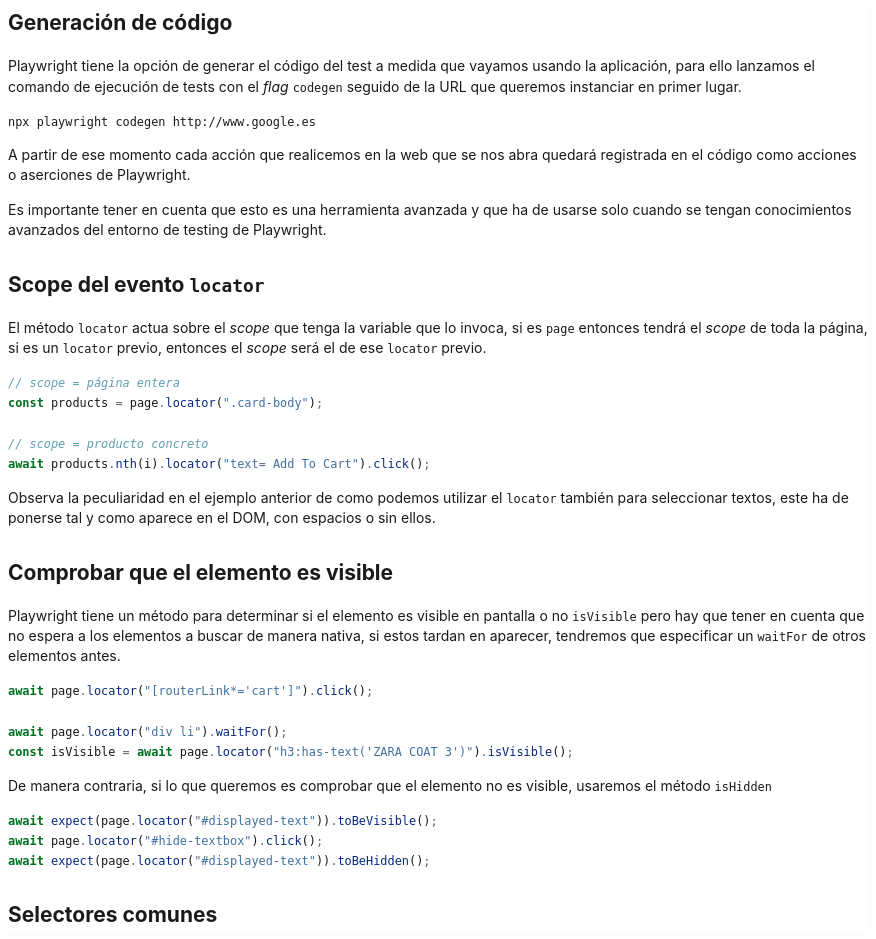 ## Generación de código

Playwright tiene la opción de generar el código del test a medida que vayamos usando la aplicación, para ello lanzamos el comando de ejecución de tests con el _flag_ `codegen` seguido de la URL que queremos instanciar en primer lugar.

```
npx playwright codegen http://www.google.es
```

A partir de ese momento cada acción que realicemos en la web que se nos abra quedará registrada en el código como acciones o aserciones de Playwright.

Es importante tener en cuenta que esto es una herramienta avanzada y que ha de usarse solo cuando se tengan conocimientos avanzados del entorno de testing de Playwright.

## Scope del evento `locator`

El método `locator` actua sobre el _scope_ que tenga la variable que lo invoca, si es `page` entonces tendrá el _scope_ de toda la página, si es un `locator` previo, entonces el _scope_ será el de ese `locator` previo.

```js
// scope = página entera
const products = page.locator(".card-body");

// scope = producto concreto
await products.nth(i).locator("text= Add To Cart").click();
```

Observa la peculiaridad en el ejemplo anterior de como podemos utilizar el `locator` también para seleccionar textos, este ha de ponerse tal y como aparece en el DOM, con espacios o sin ellos.

## Comprobar que el elemento es visible

Playwright tiene un método para determinar si el elemento es visible en pantalla o no `isVisible` pero hay que tener en cuenta que no espera a los elementos a buscar de manera nativa, si estos tardan en aparecer, tendremos que especificar un `waitFor` de otros elementos antes.

```js
await page.locator("[routerLink*='cart']").click();

await page.locator("div li").waitFor();
const isVisible = await page.locator("h3:has-text('ZARA COAT 3')").isVisible();
```

De manera contraria, si lo que queremos es comprobar que el elemento no es visible, usaremos el método `isHidden`

```js
await expect(page.locator("#displayed-text")).toBeVisible();
await page.locator("#hide-textbox").click();
await expect(page.locator("#displayed-text")).toBeHidden();
```

## Selectores comunes
